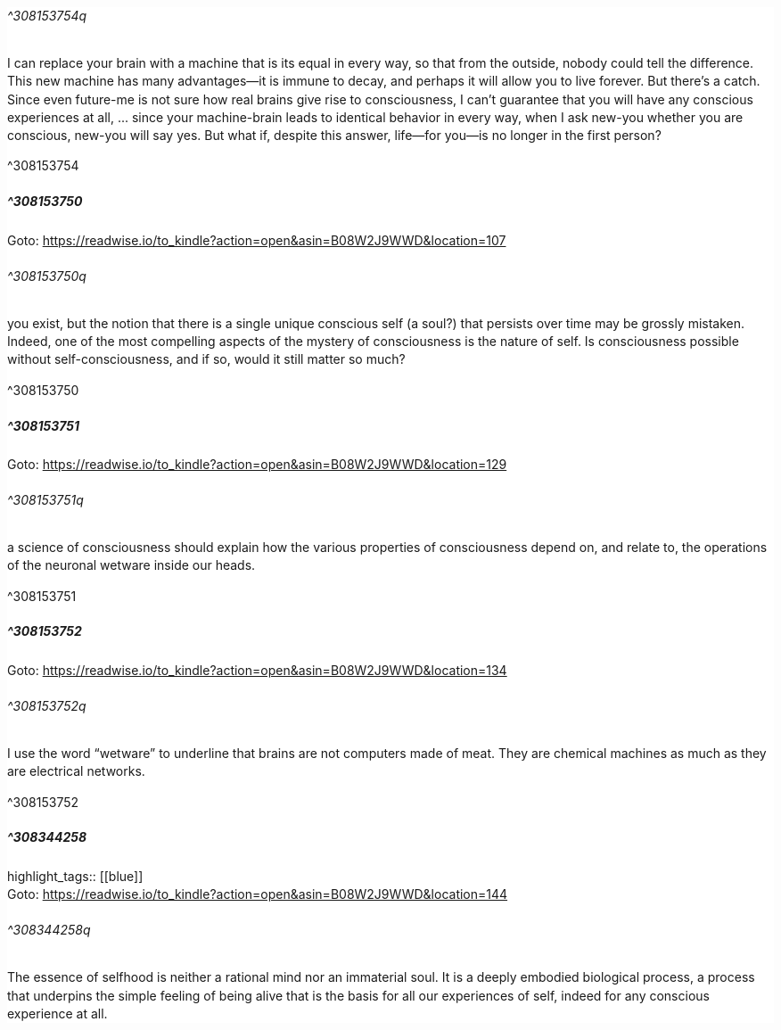 ###### ^308153754q

I can replace your brain with a machine that is its equal in every way, so that from the outside, nobody could tell the difference. This new machine has many advantages—it is immune to decay, and perhaps it will allow you to live forever. But there’s a catch. Since even future-me is not sure how real brains give rise to consciousness, I can’t guarantee that you will have any conscious experiences at all, ... since your machine-brain leads to identical behavior in every way, when I ask new-you whether you are conscious, new-you will say yes. But what if, despite this answer, life—for you—is no longer in the first person? 

^308153754

##### ^308153750


Goto: https://readwise.io/to_kindle?action=open&asin=B08W2J9WWD&location=107  

###### ^308153750q

you exist, but the notion that there is a single unique conscious self (a soul?) that persists over time may be grossly mistaken. Indeed, one of the most compelling aspects of the mystery of consciousness is the nature of self. Is consciousness possible without self-consciousness, and if so, would it still matter so much? 

^308153750

##### ^308153751


Goto: https://readwise.io/to_kindle?action=open&asin=B08W2J9WWD&location=129  

###### ^308153751q

a science of consciousness should explain how the various properties of consciousness depend on, and relate to, the operations of the neuronal wetware inside our heads. 

^308153751

##### ^308153752


Goto: https://readwise.io/to_kindle?action=open&asin=B08W2J9WWD&location=134  

###### ^308153752q

I use the word “wetware” to underline that brains are not computers made of meat. They are chemical machines as much as they are electrical networks. 

^308153752

##### ^308344258

highlight_tags:: [[blue]]   
Goto: https://readwise.io/to_kindle?action=open&asin=B08W2J9WWD&location=144  

###### ^308344258q

The essence of selfhood is neither a rational mind nor an immaterial soul. It is a deeply embodied biological process, a process that underpins the simple feeling of being alive that is the basis for all our experiences of self, indeed for any conscious experience at all. 

